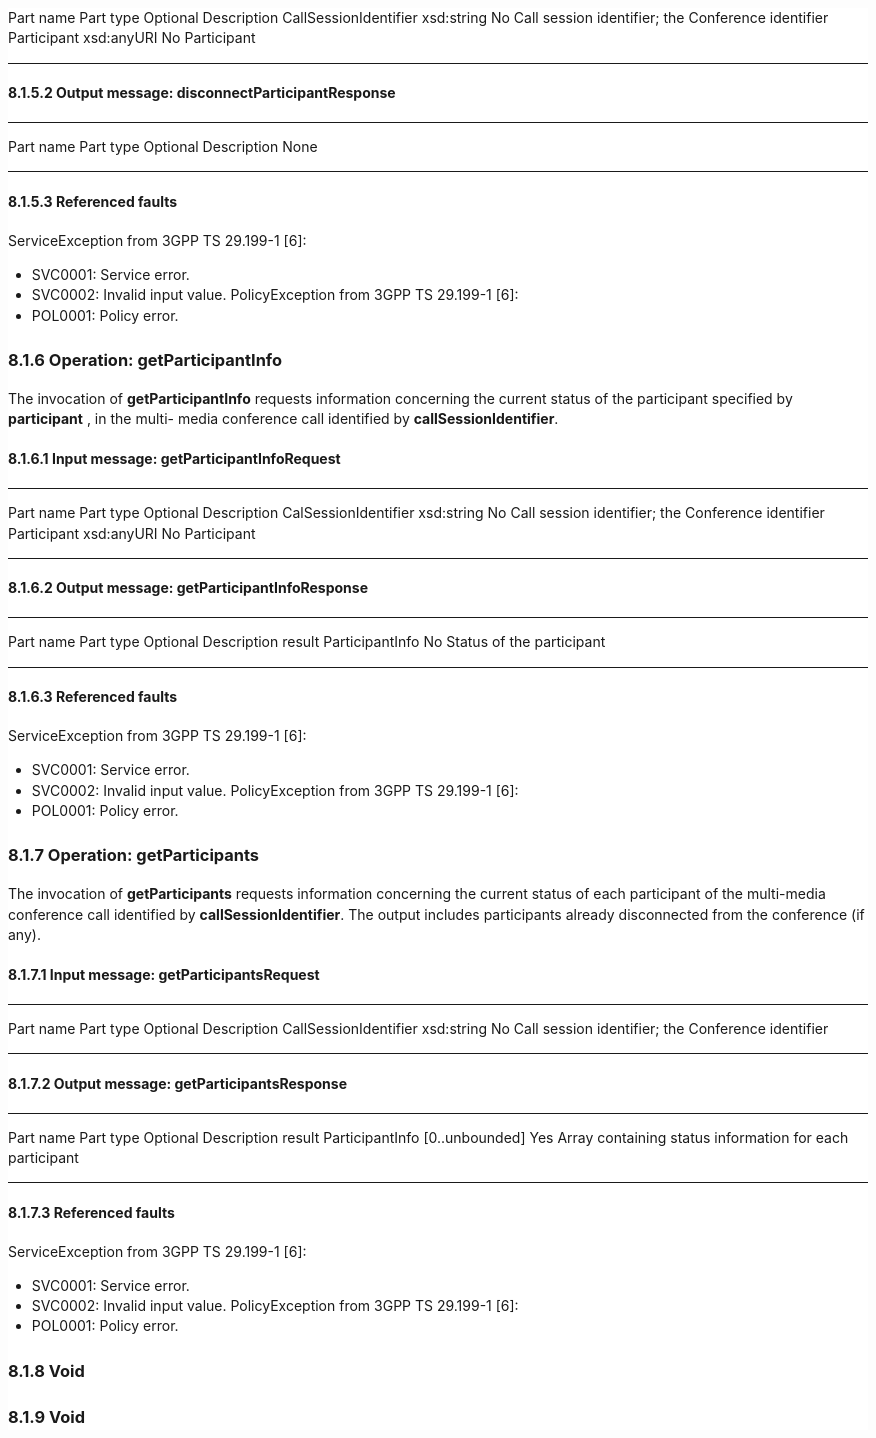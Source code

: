 Part name Part type Optional Description CallSessionIdentifier xsd:string No
Call session identifier; the Conference identifier Participant xsd:anyURI No
Participant
* * *
#### 8.1.5.2 Output message: disconnectParticipantResponse
* * *
Part name Part type Optional Description None
* * *
#### 8.1.5.3 Referenced faults
ServiceException from 3GPP TS 29.199-1 [6]:
  * SVC0001: Service error.
  * SVC0002: Invalid input value.
PolicyException from 3GPP TS 29.199-1 [6]:
  * POL0001: Policy error.
### 8.1.6 Operation: getParticipantInfo
The invocation of **getParticipantInfo** requests information concerning the
current status of the participant specified by **participant** , in the multi-
media conference call identified by **callSessionIdentifier**.
#### 8.1.6.1 Input message: getParticipantInfoRequest
* * *
Part name Part type Optional Description CalSessionIdentifier xsd:string No
Call session identifier; the Conference identifier Participant xsd:anyURI No
Participant
* * *
#### 8.1.6.2 Output message: getParticipantInfoResponse
* * *
Part name Part type Optional Description result ParticipantInfo No Status of
the participant
* * *
#### 8.1.6.3 Referenced faults
ServiceException from 3GPP TS 29.199-1 [6]:
  * SVC0001: Service error.
  * SVC0002: Invalid input value.
PolicyException from 3GPP TS 29.199-1 [6]:
  * POL0001: Policy error.
### 8.1.7 Operation: getParticipants
The invocation of **getParticipants** requests information concerning the
current status of each participant of the multi-media conference call
identified by **callSessionIdentifier**. The output includes participants
already disconnected from the conference (if any).
#### 8.1.7.1 Input message: getParticipantsRequest
* * *
Part name Part type Optional Description CallSessionIdentifier xsd:string No
Call session identifier; the Conference identifier
* * *
#### 8.1.7.2 Output message: getParticipantsResponse
* * *
Part name Part type Optional Description result ParticipantInfo [0..unbounded]
Yes Array containing status information for each participant
* * *
#### 8.1.7.3 Referenced faults
ServiceException from 3GPP TS 29.199-1 [6]:
  * SVC0001: Service error.
  * SVC0002: Invalid input value.
PolicyException from 3GPP TS 29.199-1 [6]:
  * POL0001: Policy error.
### 8.1.8 Void
### 8.1.9 Void